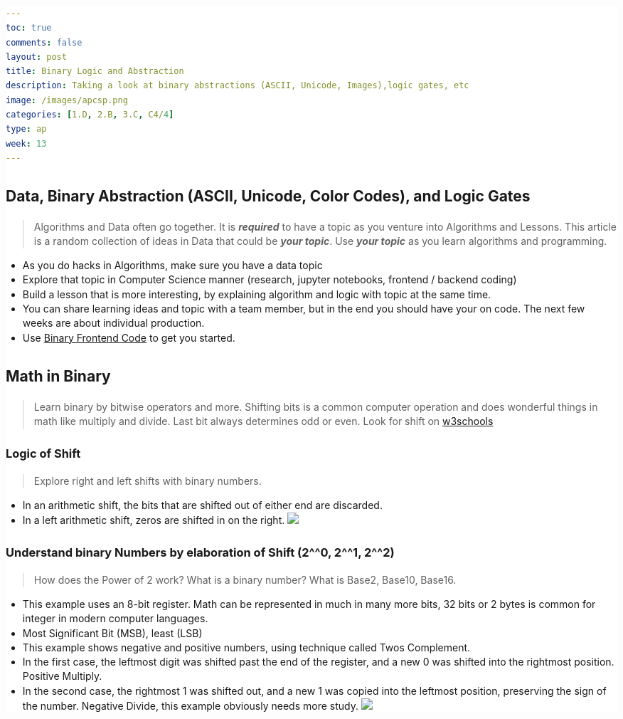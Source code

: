 ```yaml
---
toc: true
comments: false
layout: post
title: Binary Logic and Abstraction
description: Taking a look at binary abstractions (ASCII, Unicode, Images),logic gates, etc
image: /images/apcsp.png
categories: [1.D, 2.B, 3.C, C4/4]
type: ap
week: 13
---
```


## Data, Binary Abstraction (ASCII, Unicode, Color Codes), and Logic Gates
> Algorithms and Data often go together.  It is ***required*** to have a topic as you venture into Algorithms and Lessons.  This article is a random collection of ideas in Data that could be ***your topic***. Use ***your topic*** as you learn algorithms and programming.
- As you do hacks in Algorithms, make sure you have a data topic
- Explore that topic in Computer Science manner (research, jupyter notebooks, frontend / backend coding)
- Build a lesson that is more interesting, by explaining algorithm and logic with topic at the same time.
- You can share learning ideas and topic with a team member, but in the end you should have your on code.  The next few weeks are about individual production.
- Use [Binary Frontend Code](https://nighthawkcoders.github.io/APCSP/frontend/binary) to get you started.

## Math in Binary
> Learn binary by bitwise operators and more.  Shifting bits is a common computer operation and does wonderful things in math like multiply and divide.  Last bit always determines odd or even.
Look for shift on [w3schools](https://www.w3schools.com/js/js_bitwise.asp)

### Logic of Shift
> Explore right and left shifts with binary numbers.  
- In an arithmetic shift, the bits that are shifted out of either end are discarded. 
- In a left arithmetic shift, zeros are shifted in on the right.
![]({{site.baseurl}}/images/logic_of_shift.png)

### Understand binary Numbers by elaboration of Shift (2^^0, 2^^1, 2^^2)
> How does the Power of 2 work?  What is a binary number?  What is Base2, Base10, Base16.
- This example uses an 8-bit register.  Math can be represented in much in many more bits, 32 bits or 2 bytes is common for integer in modern computer languages.
- Most Significant Bit (MSB), least (LSB)
- This example shows negative and positive numbers, using technique called Twos Complement.
- In the first case, the leftmost digit was shifted past the end of the register, and a new 0 was shifted into the rightmost position. Positive Multiply.
- In the second case, the rightmost 1 was shifted out, and a new 1 was copied into the leftmost position, preserving the sign of the number. Negative Divide, this example obviously needs more study.
![]({{site.baseurl}}/images/elaboration_of_shift.png)
